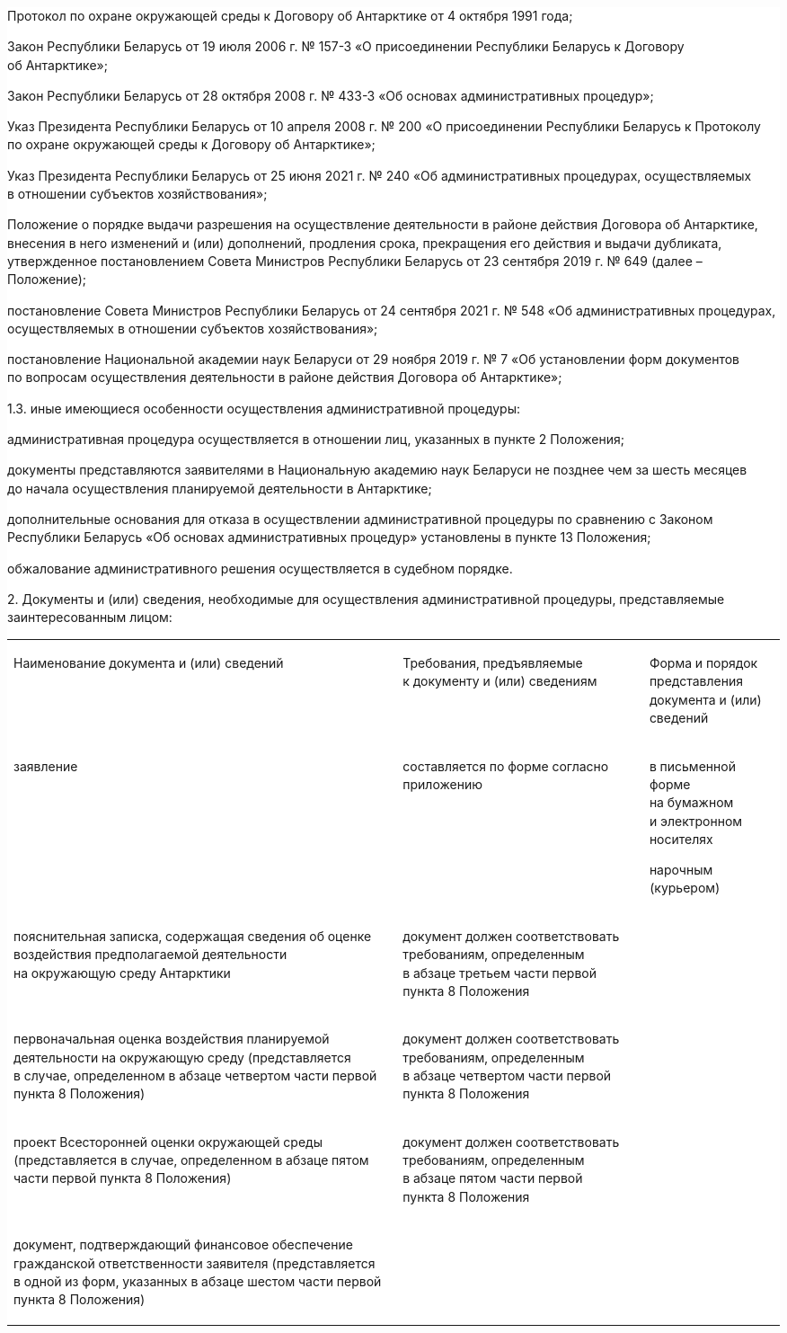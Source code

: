 <p>Протокол по охране окружающей среды к Договору об Антарктике от 4 октября 1991 года;</p>
<p>Закон Республики Беларусь от 19 июля 2006 г. № 157-З «О присоединении Республики Беларусь к Договору об Антарктике»;</p>
<p>Закон Республики Беларусь от 28 октября 2008 г. № 433-З «Об основах административных процедур»;</p>
<p>Указ Президента Республики Беларусь от 10 апреля 2008 г. № 200 «О присоединении Республики Беларусь к Протоколу по охране окружающей среды к Договору об Антарктике»;</p>
<p>Указ Президента Республики Беларусь от 25 июня 2021 г. № 240 «Об административных процедурах, осуществляемых в отношении субъектов хозяйствования»;</p>
<p>Положение о порядке выдачи разрешения на осуществление деятельности в районе действия Договора об Антарктике, внесения в него изменений и (или) дополнений, продления срока, прекращения его действия и выдачи дубликата, утвержденное постановлением Совета Министров Республики Беларусь от 23 сентября 2019 г. № 649 (далее – Положение);</p>
<p>постановление Совета Министров Республики Беларусь от 24 сентября 2021 г. № 548 «Об административных процедурах, осуществляемых в отношении субъектов хозяйствования»;</p>
<p>постановление Национальной академии наук Беларуси от 29 ноября 2019 г. № 7 «Об установлении форм документов по вопросам осуществления деятельности в районе действия Договора об Антарктике»;</p>
<p>1.3. иные имеющиеся особенности осуществления административной процедуры:</p>
<p>административная процедура осуществляется в отношении лиц, указанных в пункте 2 Положения;</p>
<p>документы представляются заявителями в Национальную академию наук Беларуси не позднее чем за шесть месяцев до начала осуществления планируемой деятельности в Антарктике;</p>
<p>дополнительные основания для отказа в осуществлении административной процедуры по сравнению с Законом Республики Беларусь «Об основах административных процедур» установлены в пункте 13 Положения;</p>
<p>обжалование административного решения осуществляется в судебном порядке.</p>
<p>2. Документы и (или) сведения, необходимые для осуществления административной процедуры, представляемые заинтересованным лицом:</p>
<p></p>
<table>
<tr>
<td><p>Наименование документа и (или) сведений</p></td>
<td><p>Требования, предъявляемые к документу и (или) сведениям</p></td>
<td><p>Форма и порядок представления документа и (или) сведений</p></td>
</tr>
<tr>
<td><p>заявление</p></td>
<td><p>составляется по форме согласно приложению</p></td>
<td>
<p>в письменной форме на бумажном и электронном носителях</p>
<p></p>
<p>нарочным (курьером)</p>
</td>
</tr>
<tr>
<td><p>пояснительная записка, содержащая сведения об оценке воздействия предполагаемой деятельности на окружающую среду Антарктики </p></td>
<td><p>документ должен соответствовать требованиям, определенным в абзаце третьем части первой пункта 8 Положения</p></td>
</tr>
<tr>
<td><p>первоначальная оценка воздействия планируемой деятельности на окружающую среду (представляется в случае, определенном в абзаце четвертом части первой пункта 8 Положения)</p></td>
<td><p>документ должен соответствовать требованиям, определенным в абзаце четвертом части первой пункта 8 Положения</p></td>
</tr>
<tr>
<td><p>проект Всесторонней оценки окружающей среды (представляется в случае, определенном в абзаце пятом части первой пункта 8 Положения)</p></td>
<td><p>документ должен соответствовать требованиям, определенным в абзаце пятом части первой пункта 8 Положения</p></td>
</tr>
<tr>
<td><p>документ, подтверждающий финансовое обеспечение гражданской ответственности заявителя (представляется в одной из форм, указанных в абзаце шестом части первой пункта 8 Положения)</p></td>